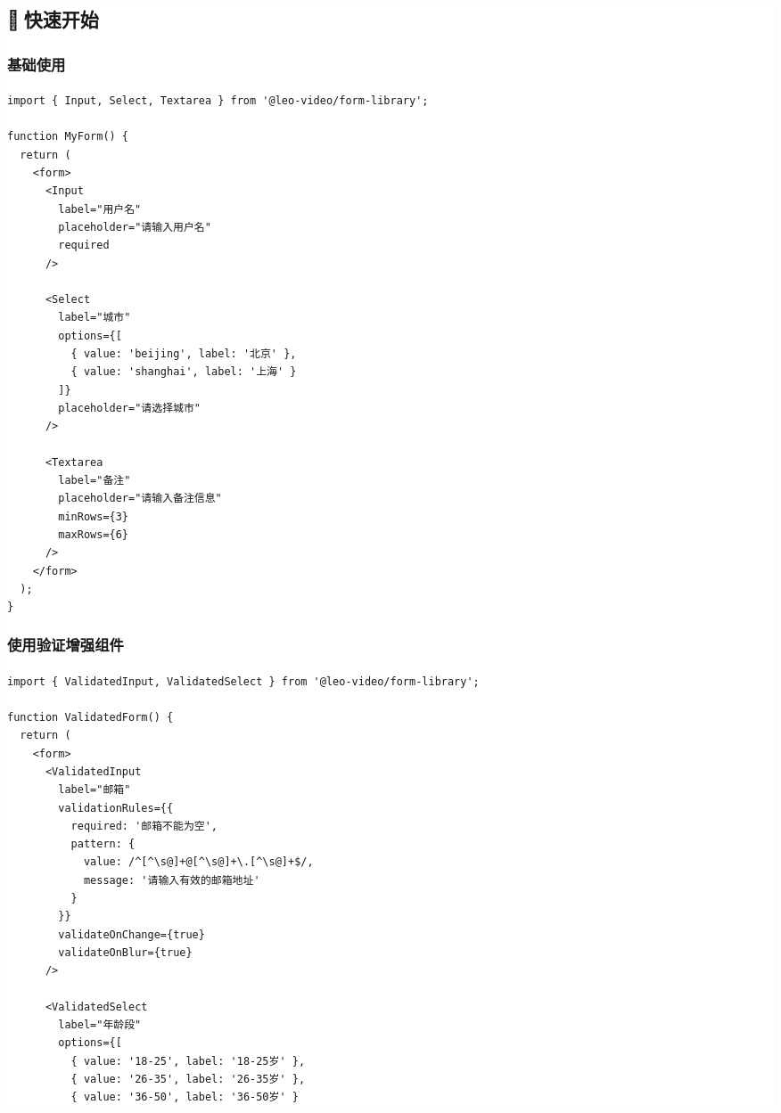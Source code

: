 ## 🚀 快速开始

### 基础使用

```tsx
import { Input, Select, Textarea } from '@leo-video/form-library';

function MyForm() {
  return (
    <form>
      <Input 
        label="用户名"
        placeholder="请输入用户名"
        required
      />
      
      <Select
        label="城市"
        options={[
          { value: 'beijing', label: '北京' },
          { value: 'shanghai', label: '上海' }
        ]}
        placeholder="请选择城市"
      />
      
      <Textarea
        label="备注"
        placeholder="请输入备注信息"
        minRows={3}
        maxRows={6}
      />
    </form>
  );
}
```

### 使用验证增强组件

```tsx
import { ValidatedInput, ValidatedSelect } from '@leo-video/form-library';

function ValidatedForm() {
  return (
    <form>
      <ValidatedInput
        label="邮箱"
        validationRules={{
          required: '邮箱不能为空',
          pattern: {
            value: /^[^\s@]+@[^\s@]+\.[^\s@]+$/,
            message: '请输入有效的邮箱地址'
          }
        }}
        validateOnChange={true}
        validateOnBlur={true}
      />
      
      <ValidatedSelect
        label="年龄段"
        options={[
          { value: '18-25', label: '18-25岁' },
          { value: '26-35', label: '26-35岁' },
          { value: '36-50', label: '36-50岁' }
```